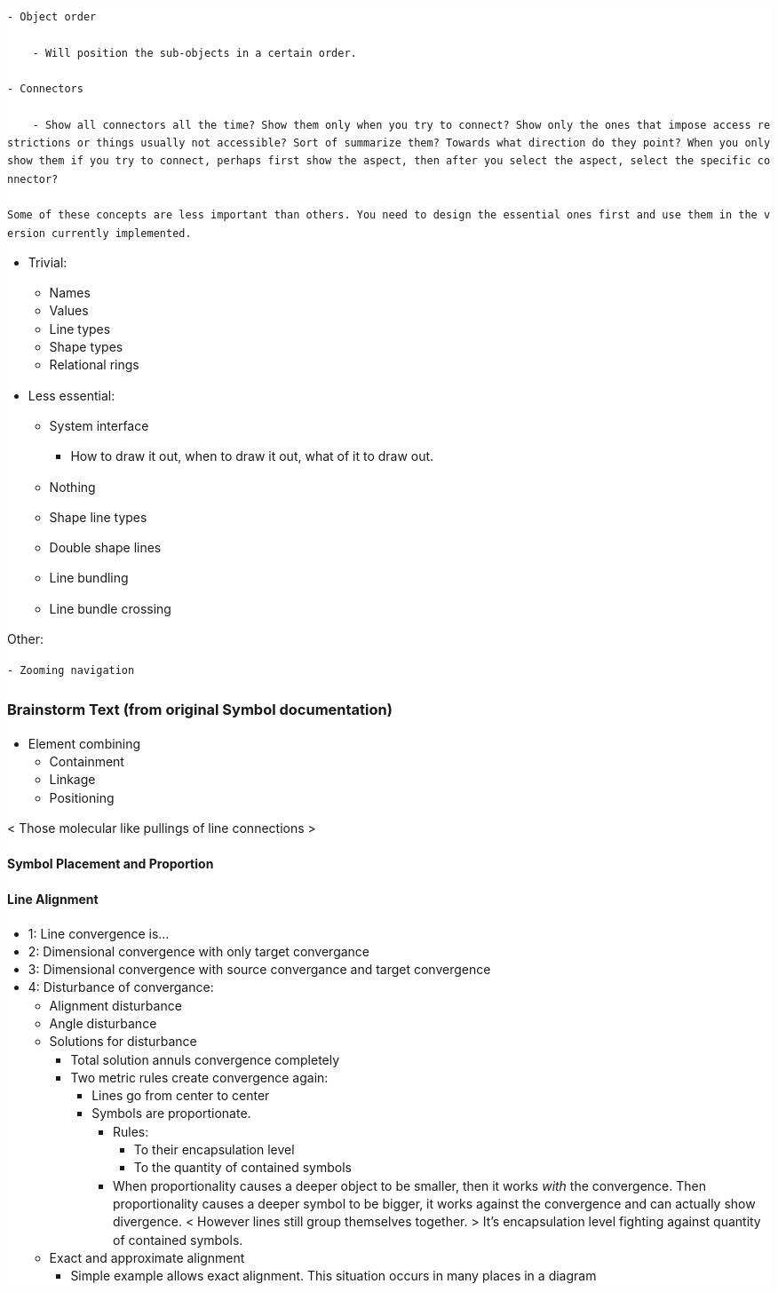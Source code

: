     - Object order

        - Will position the sub-objects in a certain order.

    - Connectors

        - Show all connectors all the time? Show them only when you try to connect? Show only the ones that impose access restrictions or things usually not accessible? Sort of summarize them? Towards what direction do they point? When you only show them if you try to connect, perhaps first show the aspect, then after you select the aspect, select the specific connector?

    Some of these concepts are less important than others. You need to design the essential ones first and use them in the version currently implemented.

- Trivial:

    - Names
    - Values
    - Line types
    - Shape types
    - Relational rings

- Less essential:

    - System interface
        - How to draw it out, when to draw it out, what of it to draw out.
    - Nothing

    - Shape line types
    - Double shape lines
    - Line bundling
    - Line bundle crossing

Other:

    - Zooming navigation

### Brainstorm Text (from original Symbol documentation)

- Element combining
    - Containment
    - Linkage
    - Positioning

< Those molecular like pullings of line connections >

#### Symbol Placement and Proportion

#### Line Alignment

- 1: Line convergence is…
- 2: Dimensional convergence with only target convergance
- 3: Dimensional convergence with source convergance and target convergence
- 4: Disturbance of convergance:
    - Alignment disturbance
    - Angle disturbance
    - Solutions for disturbance
        - Total solution annuls convergence completely
        - Two metric rules create convergence again:
            - Lines go from center to center
            - Symbols are proportionate.
                - Rules:
                    - To their encapsulation level
                    - To the quantity of contained symbols
                - When proportionality causes a deeper object to be smaller, then it works *with* the convergence. Then proportionality causes a deeper symbol to be bigger, it works against the convergence and can actually show divergence. < However lines still group themselves together. > It’s encapsulation level fighting against quantity of contained symbols.
    - Exact and approximate alignment
        - Simple example allows exact alignment. This situation occurs in many places in a diagram